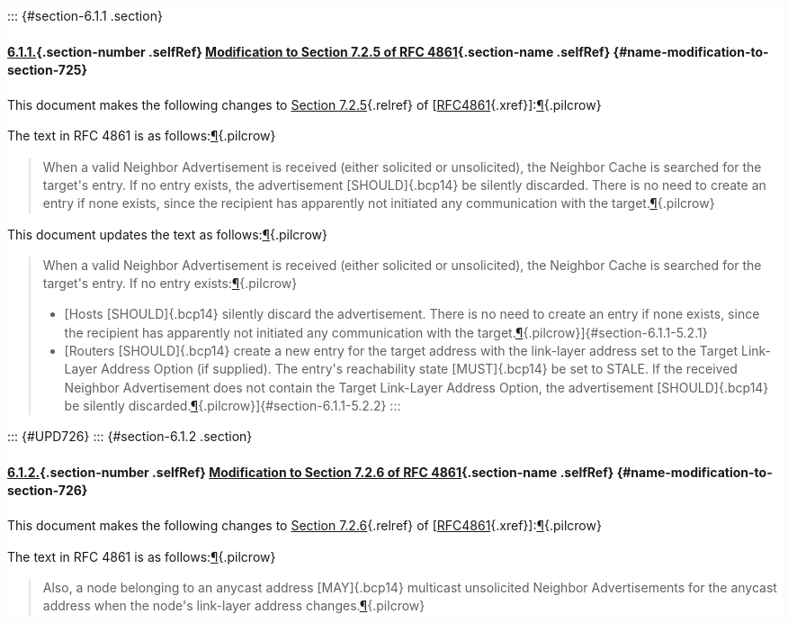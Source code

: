 ::: {#section-6.1.1 .section}
#### [6.1.1.](#section-6.1.1){.section-number .selfRef} [Modification to Section 7.2.5 of RFC 4861](#name-modification-to-section-725){.section-name .selfRef} {#name-modification-to-section-725}

This document makes the following changes to [Section
7.2.5](https://www.rfc-editor.org/rfc/rfc4861#section-7.2.5){.relref} of
\[[RFC4861](#RFC4861){.xref}\]:[¶](#section-6.1.1-1){.pilcrow}

The text in RFC 4861 is as follows:[¶](#section-6.1.1-2){.pilcrow}

> When a valid Neighbor Advertisement is received (either solicited or
> unsolicited), the Neighbor Cache is searched for the target\'s entry.
> If no entry exists, the advertisement [SHOULD]{.bcp14} be silently
> discarded. There is no need to create an entry if none exists, since
> the recipient has apparently not initiated any communication with the
> target.[¶](#section-6.1.1-3){.pilcrow}

This document updates the text as
follows:[¶](#section-6.1.1-4){.pilcrow}

> When a valid Neighbor Advertisement is received (either solicited or
> unsolicited), the Neighbor Cache is searched for the target\'s entry.
> If no entry exists:[¶](#section-6.1.1-5.1){.pilcrow}
>
> -   [Hosts [SHOULD]{.bcp14} silently discard the advertisement. There
>     is no need to create an entry if none exists, since the recipient
>     has apparently not initiated any communication with the
>     target.[¶](#section-6.1.1-5.2.1){.pilcrow}]{#section-6.1.1-5.2.1}
> -   [Routers [SHOULD]{.bcp14} create a new entry for the target
>     address with the link-layer address set to the Target Link-Layer
>     Address Option (if supplied). The entry\'s reachability state
>     [MUST]{.bcp14} be set to STALE. If the received Neighbor
>     Advertisement does not contain the Target Link-Layer Address
>     Option, the advertisement [SHOULD]{.bcp14} be silently
>     discarded.[¶](#section-6.1.1-5.2.2){.pilcrow}]{#section-6.1.1-5.2.2}
:::

::: {#UPD726}
::: {#section-6.1.2 .section}
#### [6.1.2.](#section-6.1.2){.section-number .selfRef} [Modification to Section 7.2.6 of RFC 4861](#name-modification-to-section-726){.section-name .selfRef} {#name-modification-to-section-726}

This document makes the following changes to [Section
7.2.6](https://www.rfc-editor.org/rfc/rfc4861#section-7.2.6){.relref} of
\[[RFC4861](#RFC4861){.xref}\]:[¶](#section-6.1.2-1){.pilcrow}

The text in RFC 4861 is as follows:[¶](#section-6.1.2-2){.pilcrow}

> Also, a node belonging to an anycast address [MAY]{.bcp14} multicast
> unsolicited Neighbor Advertisements for the anycast address when the
> node\'s link-layer address changes.[¶](#section-6.1.2-3){.pilcrow}
